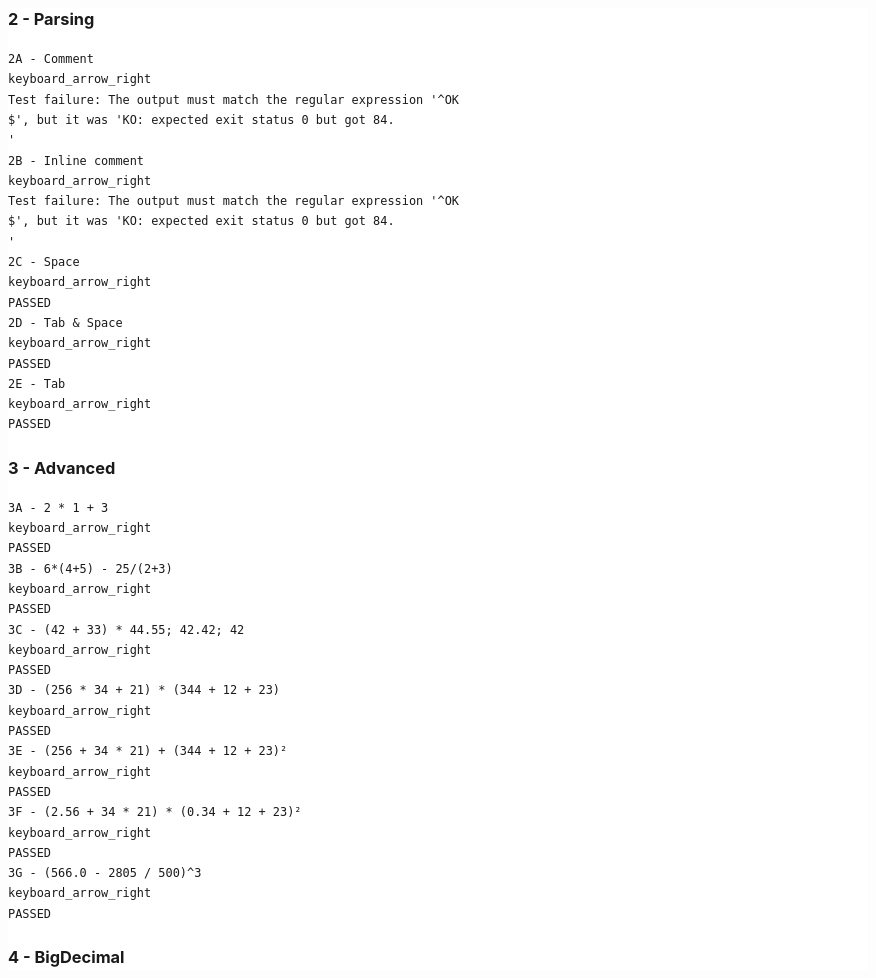 ### 2 - Parsing

```
2A - Comment
keyboard_arrow_right
Test failure: The output must match the regular expression '^OK
$', but it was 'KO: expected exit status 0 but got 84.
'
2B - Inline comment
keyboard_arrow_right
Test failure: The output must match the regular expression '^OK
$', but it was 'KO: expected exit status 0 but got 84.
'
2C - Space
keyboard_arrow_right
PASSED
2D - Tab & Space
keyboard_arrow_right
PASSED
2E - Tab
keyboard_arrow_right
PASSED
```

### 3 - Advanced

```
3A - 2 * 1 + 3
keyboard_arrow_right
PASSED
3B - 6*(4+5) - 25/(2+3)
keyboard_arrow_right
PASSED
3C - (42 + 33) * 44.55; 42.42; 42
keyboard_arrow_right
PASSED
3D - (256 * 34 + 21) * (344 + 12 + 23)
keyboard_arrow_right
PASSED
3E - (256 + 34 * 21) + (344 + 12 + 23)²
keyboard_arrow_right
PASSED
3F - (2.56 + 34 * 21) * (0.34 + 12 + 23)²
keyboard_arrow_right
PASSED
3G - (566.0 - 2805 / 500)^3
keyboard_arrow_right
PASSED
```

### 4 - BigDecimal
